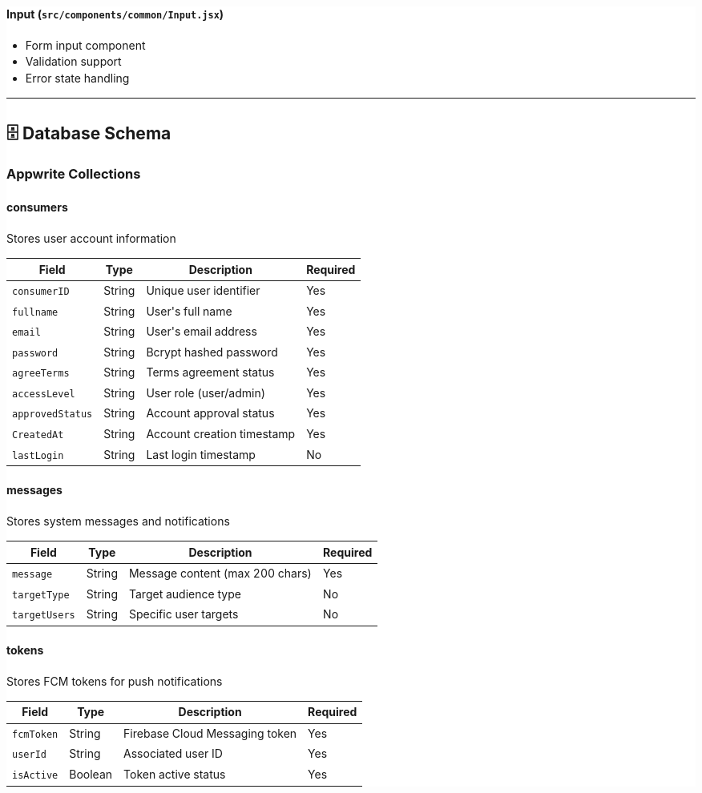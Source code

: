 #### Input (`src/components/common/Input.jsx`)
- Form input component
- Validation support
- Error state handling

---

## 🗄️ Database Schema

### Appwrite Collections

#### consumers
Stores user account information

| Field | Type | Description | Required |
|-------|------|-------------|----------|
| `consumerID` | String | Unique user identifier | Yes |
| `fullname` | String | User's full name | Yes |
| `email` | String | User's email address | Yes |
| `password` | String | Bcrypt hashed password | Yes |
| `agreeTerms` | String | Terms agreement status | Yes |
| `accessLevel` | String | User role (user/admin) | Yes |
| `approvedStatus` | String | Account approval status | Yes |
| `CreatedAt` | String | Account creation timestamp | Yes |
| `lastLogin` | String | Last login timestamp | No |

#### messages
Stores system messages and notifications

| Field | Type | Description | Required |
|-------|------|-------------|----------|
| `message` | String | Message content (max 200 chars) | Yes |
| `targetType` | String | Target audience type | No |
| `targetUsers` | String | Specific user targets | No |

#### tokens
Stores FCM tokens for push notifications

| Field | Type | Description | Required |
|-------|------|-------------|----------|
| `fcmToken` | String | Firebase Cloud Messaging token | Yes |
| `userId` | String | Associated user ID | Yes |
| `isActive` | Boolean | Token active status | Yes |
